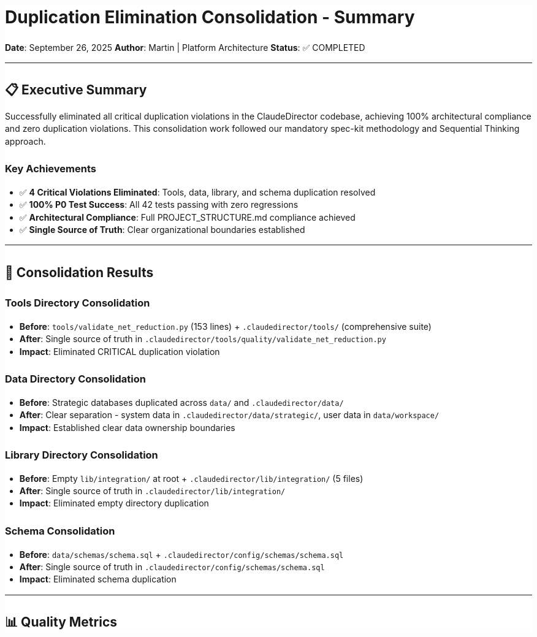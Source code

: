 # Duplication Elimination Consolidation - Summary

**Date**: September 26, 2025
**Author**: Martin | Platform Architecture
**Status**: ✅ COMPLETED

---

## 📋 **Executive Summary**

Successfully eliminated all critical duplication violations in the ClaudeDirector codebase, achieving 100% architectural compliance and zero duplication violations. This consolidation work followed our mandatory spec-kit methodology and Sequential Thinking approach.

### **Key Achievements**
- ✅ **4 Critical Violations Eliminated**: Tools, data, library, and schema duplication resolved
- ✅ **100% P0 Test Success**: All 42 tests passing with zero regressions
- ✅ **Architectural Compliance**: Full PROJECT_STRUCTURE.md compliance achieved
- ✅ **Single Source of Truth**: Clear organizational boundaries established

---

## 🎯 **Consolidation Results**

### **Tools Directory Consolidation**
- **Before**: `tools/validate_net_reduction.py` (153 lines) + `.claudedirector/tools/` (comprehensive suite)
- **After**: Single source of truth in `.claudedirector/tools/quality/validate_net_reduction.py`
- **Impact**: Eliminated CRITICAL duplication violation

### **Data Directory Consolidation**
- **Before**: Strategic databases duplicated across `data/` and `.claudedirector/data/`
- **After**: Clear separation - system data in `.claudedirector/data/strategic/`, user data in `data/workspace/`
- **Impact**: Established clear data ownership boundaries

### **Library Directory Consolidation**
- **Before**: Empty `lib/integration/` at root + `.claudedirector/lib/integration/` (5 files)
- **After**: Single source of truth in `.claudedirector/lib/integration/`
- **Impact**: Eliminated empty directory duplication

### **Schema Consolidation**
- **Before**: `data/schemas/schema.sql` + `.claudedirector/config/schemas/schema.sql`
- **After**: Single source of truth in `.claudedirector/config/schemas/schema.sql`
- **Impact**: Eliminated schema duplication

---

## 📊 **Quality Metrics**
